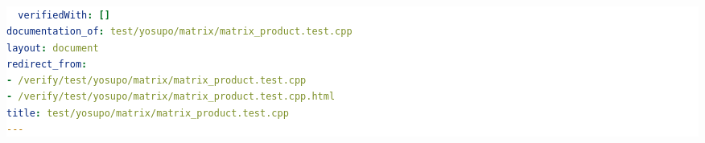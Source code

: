 ```yaml
  verifiedWith: []
documentation_of: test/yosupo/matrix/matrix_product.test.cpp
layout: document
redirect_from:
- /verify/test/yosupo/matrix/matrix_product.test.cpp
- /verify/test/yosupo/matrix/matrix_product.test.cpp.html
title: test/yosupo/matrix/matrix_product.test.cpp
---
```

